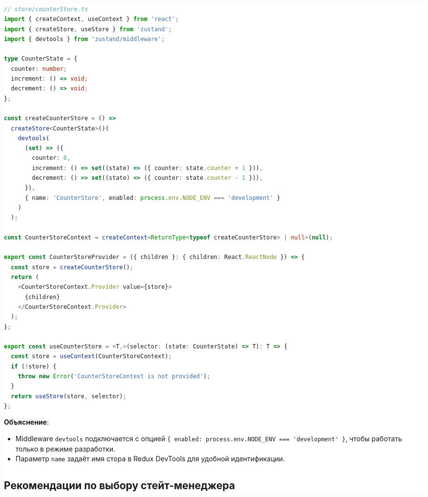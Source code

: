 ```ts
// store/counterStore.ts
import { createContext, useContext } from 'react';
import { createStore, useStore } from 'zustand';
import { devtools } from 'zustand/middleware';

type CounterState = {
  counter: number;
  increment: () => void;
  decrement: () => void;
};

const createCounterStore = () =>
  createStore<CounterState>()(
    devtools(
      (set) => ({
        counter: 0,
        increment: () => set((state) => ({ counter: state.counter + 1 })),
        decrement: () => set((state) => ({ counter: state.counter - 1 })),
      }),
      { name: 'CounterStore', enabled: process.env.NODE_ENV === 'development' }
    )
  );

const CounterStoreContext = createContext<ReturnType<typeof createCounterStore> | null>(null);

export const CounterStoreProvider = ({ children }: { children: React.ReactNode }) => {
  const store = createCounterStore();
  return (
    <CounterStoreContext.Provider value={store}>
      {children}
    </CounterStoreContext.Provider>
  );
};

export const useCounterStore = <T,>(selector: (state: CounterState) => T): T => {
  const store = useContext(CounterStoreContext);
  if (!store) {
    throw new Error('CounterStoreContext is not provided');
  }
  return useStore(store, selector);
};
```

**Объяснение**:

- Middleware `devtools` подключается с опцией `{ enabled: process.env.NODE_ENV === 'development' }`, чтобы работать только в режиме разработки.
- Параметр `name` задаёт имя стора в Redux DevTools для удобной идентификации.

## Рекомендации по выбору стейт-менеджера

